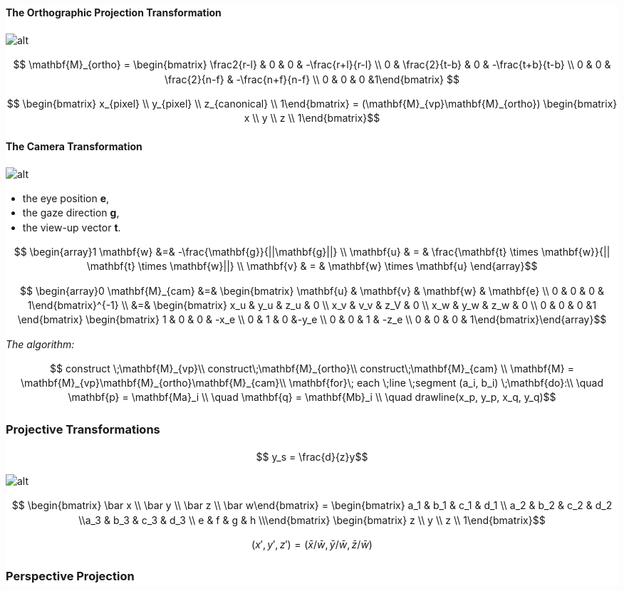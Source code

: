 #### The Orthographic Projection Transformation

![alt](/images/fundcg/7_ortho1.png)    

$$ \mathbf{M}_{ortho} = \begin{bmatrix} \frac2{r-l}  & 0 & 0 & -\frac{r+l}{r-l} \\ 0 & \frac{2}{t-b} & 0 & -\frac{t+b}{t-b} \\ 0 & 0 & \frac{2}{n-f} & -\frac{n+f}{n-f} \\ 0 & 0 & 0 &1\end{bmatrix} $$



$$ \begin{bmatrix}  x_{pixel} \\ y_{pixel} \\ z_{canonical} \\ 1\end{bmatrix}  = (\mathbf{M}_{vp}\mathbf{M}_{ortho}) \begin{bmatrix} x \\ y \\ z \\ 1\end{bmatrix}$$


#### The Camera Transformation

![alt](/images/fundcg/7_camera.png)    

* the eye position $\mathbf{e}$,
* the gaze direction $\mathbf{g}$,
* the view-up vector $\mathbf{t}$.   

$$ \begin{array}1 \mathbf{w} &=& -\frac{\mathbf{g}}{||\mathbf{g}||} \\
\mathbf{u} & = & \frac{\mathbf{t} \times \mathbf{w}}{|| \mathbf{t} \times \mathbf{w}||} \\ 
\mathbf{v} & = & \mathbf{w} \times \mathbf{u} \end{array}$$


$$ \begin{array}0 \mathbf{M}_{cam} &=& \begin{bmatrix} \mathbf{u} & \mathbf{v} & \mathbf{w} & \mathbf{e} \\ 0 & 0 & 0 & 1\end{bmatrix}^{-1} \\ &=& \begin{bmatrix} x_u & y_u & z_u & 0 \\ x_v & v_v & z_V & 0 \\ x_w & y_w & z_w & 0 \\ 0 & 0 & 0 &1 \end{bmatrix} \begin{bmatrix} 1 & 0 & 0 & -x_e \\ 0 & 1 & 0 &-y_e \\ 0 & 0 & 1 & -z_e \\ 0 & 0 & 0 & 1\end{bmatrix}\end{array}$$   


*The algorithm:*   

$$ construct \;\mathbf{M}_{vp}\\
construct\;\mathbf{M}_{ortho}\\
construct\;\mathbf{M}_{cam} \\
\mathbf{M} = \mathbf{M}_{vp}\mathbf{M}_{ortho}\mathbf{M}_{cam}\\
\mathbf{for}\; each \;line \;segment (a_i, b_i) \;\mathbf{do}:\\
\quad     \mathbf{p} = \mathbf{Ma}_i \\ 
\quad     \mathbf{q} = \mathbf{Mb}_i \\ 
\quad     drawline(x_p, y_p, x_q, y_q)$$

### Projective Transformations

$$ y_s = \frac{d}{z}y$$   

![alt](/images/fundcg/7_project1.png)    

$$ \begin{bmatrix} \bar x \\ \bar y \\ \bar z \\ \bar w\end{bmatrix}  = \begin{bmatrix} a_1 & b_1 & c_1 & d_1 \\ a_2 & b_2 & c_2 & d_2 \\a_3 & b_3 & c_3 & d_3 \\ e & f & g & h \\\end{bmatrix} \begin{bmatrix} z \\ y \\ z \\ 1\end{bmatrix}$$   

$$ (x', y', z') = (\bar x/\bar w, \bar y/\bar w, \bar z/\bar w) $$   


### Perspective Projection

